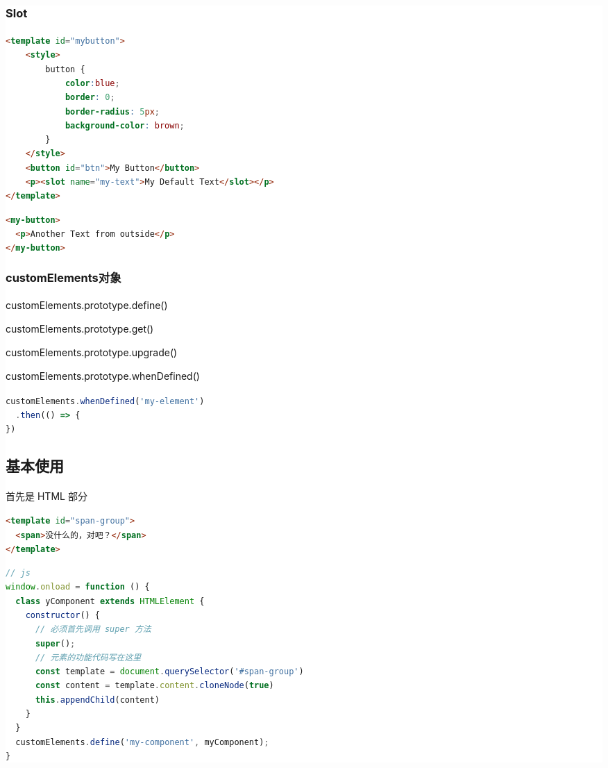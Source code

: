### Slot

```html
<template id="mybutton">
    <style>
        button {
            color:blue;
            border: 0;
            border-radius: 5px;
            background-color: brown;
        }
    </style>
    <button id="btn">My Button</button>
    <p><slot name="my-text">My Default Text</slot></p>
</template>
```

```html
<my-button>
  <p>Another Text from outside</p>
</my-button>
```

### customElements对象

customElements.prototype.define()

customElements.prototype.get()

customElements.prototype.upgrade()

customElements.prototype.whenDefined()

```js
customElements.whenDefined('my-element')
  .then(() => {
})
```

## 基本使用

首先是 HTML 部分

```html
<template id="span-group">
  <span>没什么的，对吧？</span>
</template>
```

```js
// js
window.onload = function () {
  class yComponent extends HTMLElement {
    constructor() {
      // 必须首先调用 super 方法
      super();
      // 元素的功能代码写在这里
      const template = document.querySelector('#span-group')
      const content = template.content.cloneNode(true)
      this.appendChild(content)
    }
  }
  customElements.define('my-component', myComponent);
}
```
